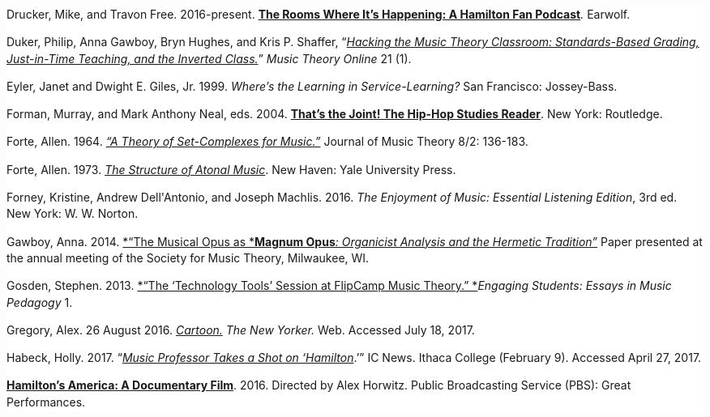 Drucker, Mike, and Travon Free. 2016-present. [**The Rooms Where It’s
Happening: A Hamilton Fan
Podcast**](http://www.earwolf.com/show/the-room-where-its-happening/)*.*
Earwolf.

Duker, Philip, Anna Gawboy, Bryn Hughes, and Kris P. Shaffer, “[*Hacking
the Music Theory Classroom: Standards-Based Grading, Just-in-Time
Teaching, and the Inverted
Class.*](http://www.mtosmt.org/issues/mto.15.21.1/mto.15.21.1.duker_gawboy_hughes_shaffer.html)”
*Music Theory Online* 21 (1).

Eyler, Janet and Dwight E. Giles, Jr. 1999. *Where’s the Learning in
Service-Learning?* San Francisco: Jossey-Bass.

Forman, Murray, and Mark Anthony Neal, eds. 2004. [**That’s the Joint!
The Hip-Hop Studies
Reader**](https://openlibrary.org/works/OL15936899W/That's_the_joint!).
New York: Routledge.

Forte, Allen. 1964. [*“A Theory of Set-Complexes for
Music.”*](http://www.jstor.org/stable/843079) Journal of Music Theory
8/2: 136-183.

Forte, Allen. 1973. [*The Structure of Atonal
Music*](https://openlibrary.org/books/OL5307893M/The_structure_of_atonal_music.).
New Haven: Yale University Press.

Forney, Kristine, Andrew Dell'Antonio, and Joseph Machlis. 2016. *The
Enjoyment of Music: Essential Listening Edition*, 3rd ed. New York: W.
W. Norton.

Gawboy, Anna. 2014. [*“The Musical Opus as
*](http://www.ams-net.org/abstracts/2014-Milwaukee.pdf)[**Magnum
Opus**](http://www.ams-net.org/abstracts/2014-Milwaukee.pdf)[*:
Organicist Analysis and the Hermetic
Tradition”*](http://www.ams-net.org/abstracts/2014-Milwaukee.pdf) Paper
presented at the annual meeting of the Society for Music Theory,
Milwaukee, WI.

Gosden, Stephen. 2013. [*“The ‘Technology Tools’ Session at FlipCamp
Music Theory.”
*](http://flipcamp.org/engagingstudents/gosden.html)*Engaging Students:
Essays in Music Pedagogy* 1.

Gregory, Alex. 26 August 2016.
[*Cartoon.*](http://www.newyorker.com/cartoon/a20385) *The New Yorker.*
Web. Accessed July 18, 2017.

Habeck, Holly. 2017. “[*Music Professor Takes a Shot on
‘Hamilton*](http://www.ithaca.edu/news/releases/music-professor-takes-a-shot-on-hamilton-43506/#.WQH-XvkrLGg).’”
IC News. Ithaca College (February 9). Accessed April 27, 2017.

[**Hamilton’s America: A Documentary
Film**](http://www.pbs.org/wnet/gperf/episodes/hamiltons-america/).
2016. Directed by Alex Horwitz. Public Broadcasting Service (PBS): Great
Performances.
